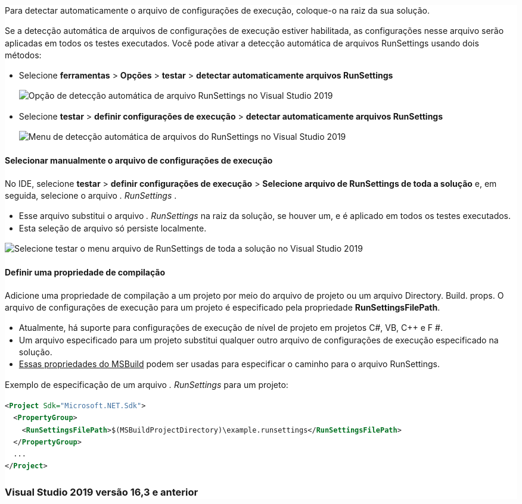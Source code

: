 Para detectar automaticamente o arquivo de configurações de execução, coloque-o na raiz da sua solução.

Se a detecção automática de arquivos de configurações de execução estiver habilitada, as configurações nesse arquivo serão aplicadas em todos os testes executados. Você pode ativar a detecção automática de arquivos RunSettings usando dois métodos:

- Selecione **ferramentas** > **Opções** > **testar** > **detectar automaticamente arquivos RunSettings**

   ![Opção de detecção automática de arquivo RunSettings no Visual Studio 2019](media/vs-2019/auto-detect-runsettings-tools-window.png)

- Selecione **testar** > **definir configurações de execução** > **detectar automaticamente arquivos RunSettings**

   ![Menu de detecção automática de arquivos do RunSettings no Visual Studio 2019](media/vs-2019/auto-detect-runsettings-menu.png)

#### <a name="manually-select-the-run-settings-file"></a>Selecionar manualmente o arquivo de configurações de execução

No IDE, selecione **testar** > **definir configurações de execução** > **Selecione arquivo de RunSettings de toda a solução** e, em seguida, selecione o arquivo *. RunSettings* .

   - Esse arquivo substitui o arquivo *. RunSettings* na raiz da solução, se houver um, e é aplicado em todos os testes executados.
   - Esta seleção de arquivo só persiste localmente.

![Selecione testar o menu arquivo de RunSettings de toda a solução no Visual Studio 2019](media/vs-2019/select-solution-settings-file.png)

#### <a name="set-a-build-property"></a>Definir uma propriedade de compilação

Adicione uma propriedade de compilação a um projeto por meio do arquivo de projeto ou um arquivo Directory. Build. props. O arquivo de configurações de execução para um projeto é especificado pela propriedade **RunSettingsFilePath**.

- Atualmente, há suporte para configurações de execução de nível de projeto em projetos C#, VB, C++ e F #.
- Um arquivo especificado para um projeto substitui qualquer outro arquivo de configurações de execução especificado na solução.
- [Essas propriedades do MSBuild](../msbuild/msbuild-reserved-and-well-known-properties.md) podem ser usadas para especificar o caminho para o arquivo RunSettings.

Exemplo de especificação de um arquivo *. RunSettings* para um projeto:

```xml
<Project Sdk="Microsoft.NET.Sdk">
  <PropertyGroup>
    <RunSettingsFilePath>$(MSBuildProjectDirectory)\example.runsettings</RunSettingsFilePath>
  </PropertyGroup>
  ...
</Project>
```

### <a name="visual-studio-2019-version-163-and-earlier"></a>Visual Studio 2019 versão 16,3 e anterior
